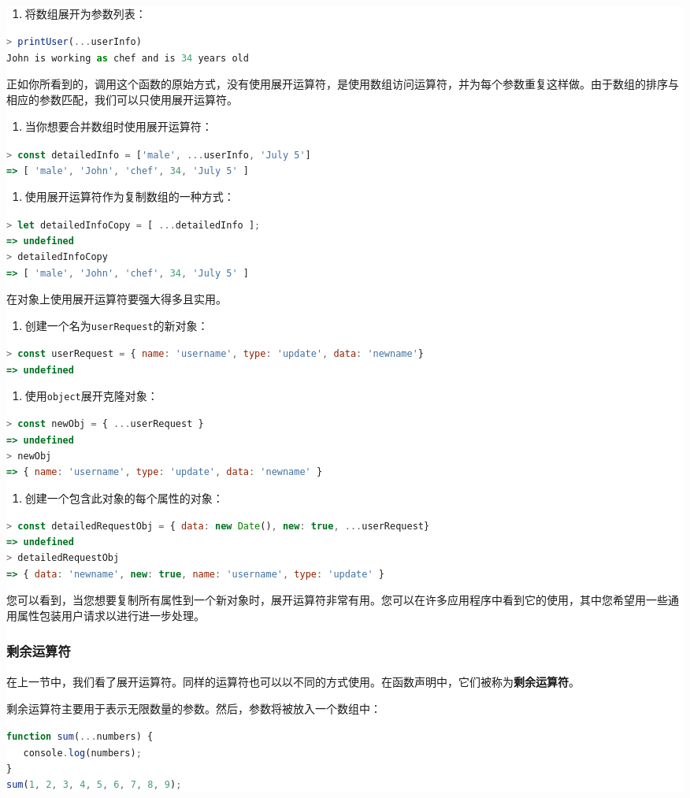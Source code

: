 1.  将数组展开为参数列表：

```js
> printUser(...userInfo)
John is working as chef and is 34 years old
```

正如你所看到的，调用这个函数的原始方式，没有使用展开运算符，是使用数组访问运算符，并为每个参数重复这样做。由于数组的排序与相应的参数匹配，我们可以只使用展开运算符。

1.  当你想要合并数组时使用展开运算符：

```js
> const detailedInfo = ['male', ...userInfo, 'July 5']
=> [ 'male', 'John', 'chef', 34, 'July 5' ]
```

1.  使用展开运算符作为复制数组的一种方式：

```js
> let detailedInfoCopy = [ ...detailedInfo ];
=> undefined
> detailedInfoCopy
=> [ 'male', 'John', 'chef', 34, 'July 5' ]
```

在对象上使用展开运算符要强大得多且实用。

1.  创建一个名为`userRequest`的新对象：

```js
> const userRequest = { name: 'username', type: 'update', data: 'newname'}
=> undefined
```

1.  使用`object`展开克隆对象：

```js
> const newObj = { ...userRequest }
=> undefined
> newObj
=> { name: 'username', type: 'update', data: 'newname' }
```

1.  创建一个包含此对象的每个属性的对象：

```js
> const detailedRequestObj = { data: new Date(), new: true, ...userRequest}
=> undefined
> detailedRequestObj
=> { data: 'newname', new: true, name: 'username', type: 'update' }
```

您可以看到，当您想要复制所有属性到一个新对象时，展开运算符非常有用。您可以在许多应用程序中看到它的使用，其中您希望用一些通用属性包装用户请求以进行进一步处理。

### 剩余运算符

在上一节中，我们看了展开运算符。同样的运算符也可以以不同的方式使用。在函数声明中，它们被称为**剩余运算符**。

剩余运算符主要用于表示无限数量的参数。然后，参数将被放入一个数组中：

```js
function sum(...numbers) {
   console.log(numbers);
}
sum(1, 2, 3, 4, 5, 6, 7, 8, 9);
```

